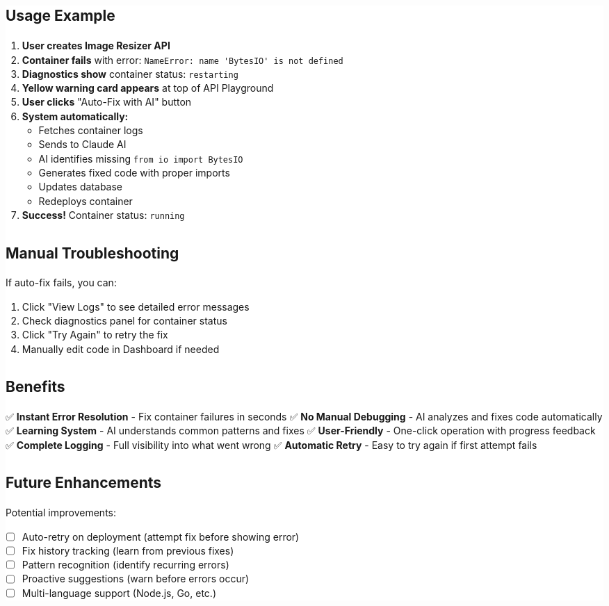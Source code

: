## Usage Example

1. **User creates Image Resizer API**
2. **Container fails** with error: `NameError: name 'BytesIO' is not defined`
3. **Diagnostics show** container status: `restarting`
4. **Yellow warning card appears** at top of API Playground
5. **User clicks** "Auto-Fix with AI" button
6. **System automatically:**
   - Fetches container logs
   - Sends to Claude AI
   - AI identifies missing `from io import BytesIO`
   - Generates fixed code with proper imports
   - Updates database
   - Redeploys container
7. **Success!** Container status: `running`

## Manual Troubleshooting

If auto-fix fails, you can:
1. Click "View Logs" to see detailed error messages
2. Check diagnostics panel for container status
3. Click "Try Again" to retry the fix
4. Manually edit code in Dashboard if needed

## Benefits

✅ **Instant Error Resolution** - Fix container failures in seconds
✅ **No Manual Debugging** - AI analyzes and fixes code automatically
✅ **Learning System** - AI understands common patterns and fixes
✅ **User-Friendly** - One-click operation with progress feedback
✅ **Complete Logging** - Full visibility into what went wrong
✅ **Automatic Retry** - Easy to try again if first attempt fails

## Future Enhancements

Potential improvements:
- [ ] Auto-retry on deployment (attempt fix before showing error)
- [ ] Fix history tracking (learn from previous fixes)
- [ ] Pattern recognition (identify recurring errors)
- [ ] Proactive suggestions (warn before errors occur)
- [ ] Multi-language support (Node.js, Go, etc.)
